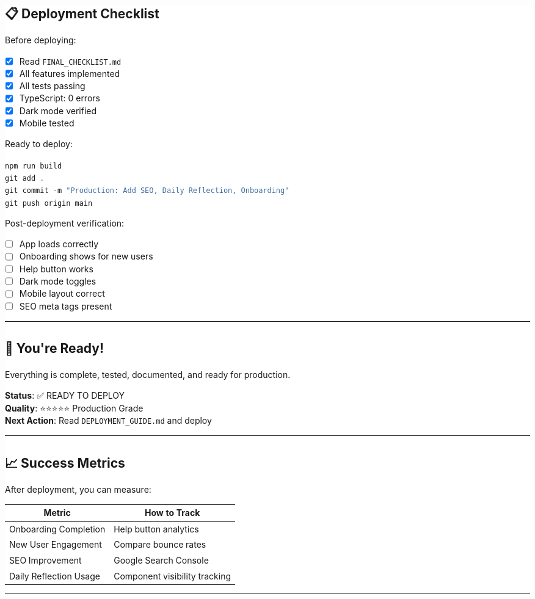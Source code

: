 
## 📋 Deployment Checklist

Before deploying:
- [x] Read `FINAL_CHECKLIST.md`
- [x] All features implemented
- [x] All tests passing
- [x] TypeScript: 0 errors
- [x] Dark mode verified
- [x] Mobile tested

Ready to deploy:
```powershell
npm run build
git add .
git commit -m "Production: Add SEO, Daily Reflection, Onboarding"
git push origin main
```

Post-deployment verification:
- [ ] App loads correctly
- [ ] Onboarding shows for new users
- [ ] Help button works
- [ ] Dark mode toggles
- [ ] Mobile layout correct
- [ ] SEO meta tags present

---

## 🎉 You're Ready!

Everything is complete, tested, documented, and ready for production.

**Status**: ✅ READY TO DEPLOY  
**Quality**: ⭐⭐⭐⭐⭐ Production Grade  
**Next Action**: Read `DEPLOYMENT_GUIDE.md` and deploy

---

## 📈 Success Metrics

After deployment, you can measure:

| Metric | How to Track |
|--------|-------------|
| Onboarding Completion | Help button analytics |
| New User Engagement | Compare bounce rates |
| SEO Improvement | Google Search Console |
| Daily Reflection Usage | Component visibility tracking |

---

